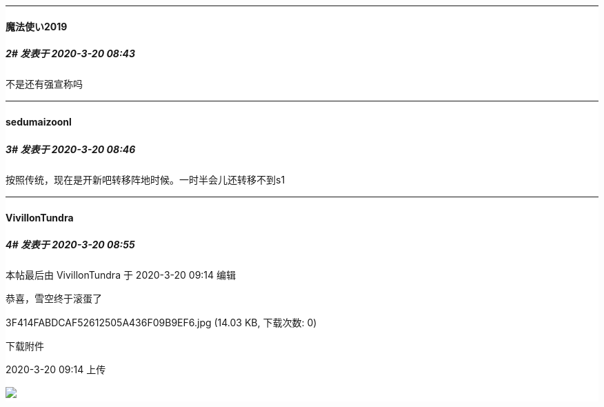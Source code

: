 



*****

####  魔法使い2019  
##### 2#       发表于 2020-3-20 08:43




不是还有强宣称吗







*****

####  sedumaizoonl  
##### 3#       发表于 2020-3-20 08:46




按照传统，现在是开新吧转移阵地时候。一时半会儿还转移不到s1







*****

####  VivillonTundra  
##### 4#       发表于 2020-3-20 08:55



 本帖最后由 VivillonTundra 于 2020-3-20 09:14 编辑 

恭喜，雪空终于滚蛋了






3F414FABDCAF52612505A436F09B9EF6.jpg
(14.03 KB, 下载次数: 0)




下载附件


2020-3-20 09:14 上传









<img src="https://img.saraba1st.com/forum/202003/20/091401i64kjo3h8kfuhtih.jpg" referrerpolicy="no-referrer">
